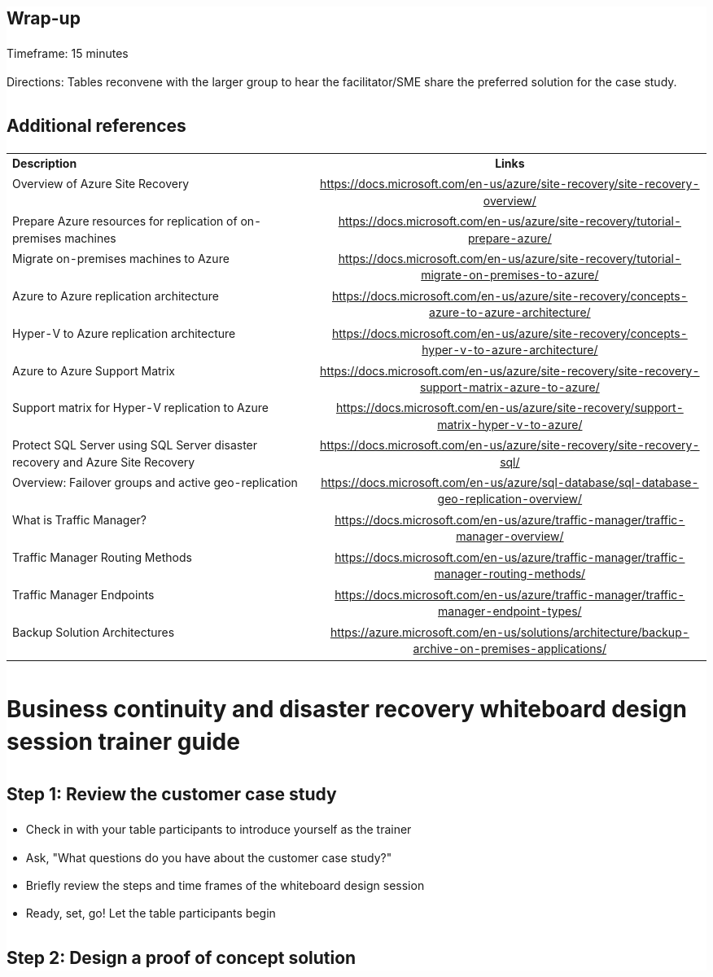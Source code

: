 ##  Wrap-up 

Timeframe: 15 minutes

Directions: Tables reconvene with the larger group to hear the facilitator/SME share the preferred solution for the case study. 

##  Additional references
|    |            |       
|----------|:-------------:|
| **Description** | **Links** |
| Overview of Azure Site Recovery | <https://docs.microsoft.com/en-us/azure/site-recovery/site-recovery-overview/> |
| Prepare Azure resources for replication of on-premises machines | <https://docs.microsoft.com/en-us/azure/site-recovery/tutorial-prepare-azure/> |
| Migrate on-premises machines to Azure | <https://docs.microsoft.com/en-us/azure/site-recovery/tutorial-migrate-on-premises-to-azure/> |
| Azure to Azure replication architecture | <https://docs.microsoft.com/en-us/azure/site-recovery/concepts-azure-to-azure-architecture/> |
| Hyper-V to Azure replication architecture | <https://docs.microsoft.com/en-us/azure/site-recovery/concepts-hyper-v-to-azure-architecture/> |
| Azure to Azure Support Matrix | <https://docs.microsoft.com/en-us/azure/site-recovery/site-recovery-support-matrix-azure-to-azure/> |
| Support matrix for Hyper-V replication to Azure | <https://docs.microsoft.com/en-us/azure/site-recovery/support-matrix-hyper-v-to-azure/> |
| Protect SQL Server using SQL Server disaster recovery and Azure Site Recovery | <https://docs.microsoft.com/en-us/azure/site-recovery/site-recovery-sql/> |
| Overview: Failover groups and active geo-replication | <https://docs.microsoft.com/en-us/azure/sql-database/sql-database-geo-replication-overview/> |
| What is Traffic Manager? | <https://docs.microsoft.com/en-us/azure/traffic-manager/traffic-manager-overview/> |
| Traffic Manager Routing Methods | <https://docs.microsoft.com/en-us/azure/traffic-manager/traffic-manager-routing-methods/> |
| Traffic Manager Endpoints | <https://docs.microsoft.com/en-us/azure/traffic-manager/traffic-manager-endpoint-types/> |
| Backup Solution Architectures | <https://azure.microsoft.com/en-us/solutions/architecture/backup-archive-on-premises-applications/> |


# Business continuity and disaster recovery whiteboard design session trainer guide 

## Step 1: Review the customer case study

-   Check in with your table participants to introduce yourself as the trainer

-   Ask, "What questions do you have about the customer case study?"

-   Briefly review the steps and time frames of the whiteboard design session

-   Ready, set, go! Let the table participants begin

## Step 2: Design a proof of concept solution
